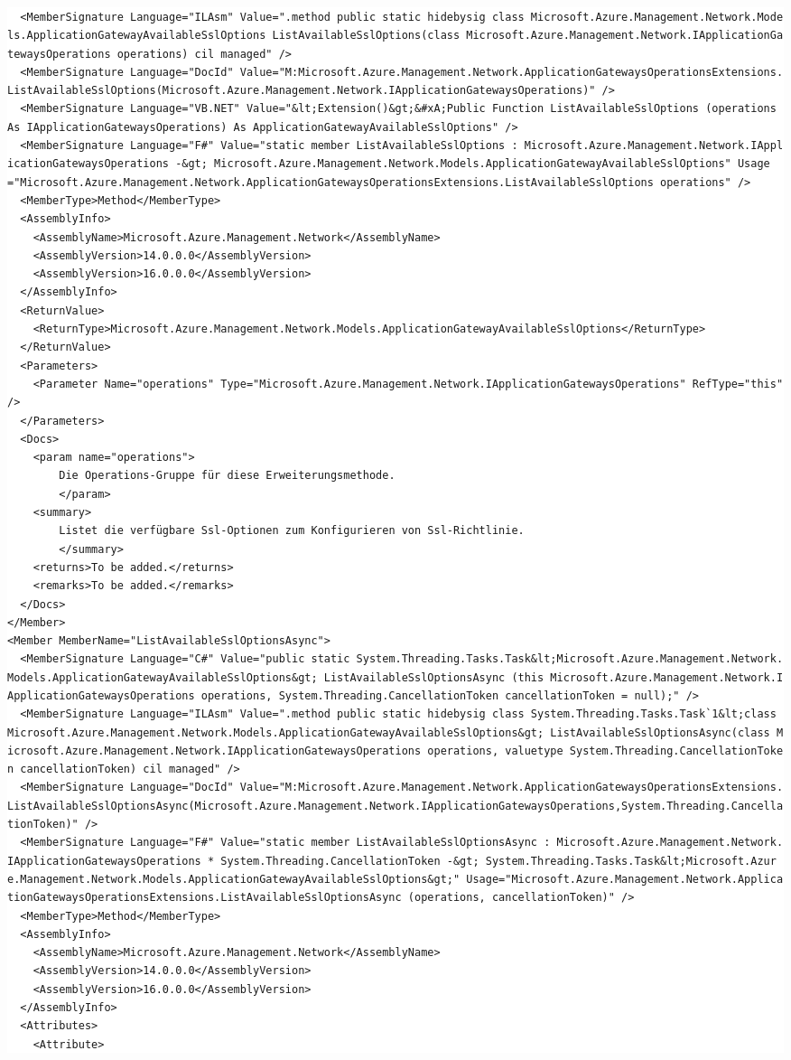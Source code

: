       <MemberSignature Language="ILAsm" Value=".method public static hidebysig class Microsoft.Azure.Management.Network.Models.ApplicationGatewayAvailableSslOptions ListAvailableSslOptions(class Microsoft.Azure.Management.Network.IApplicationGatewaysOperations operations) cil managed" />
      <MemberSignature Language="DocId" Value="M:Microsoft.Azure.Management.Network.ApplicationGatewaysOperationsExtensions.ListAvailableSslOptions(Microsoft.Azure.Management.Network.IApplicationGatewaysOperations)" />
      <MemberSignature Language="VB.NET" Value="&lt;Extension()&gt;&#xA;Public Function ListAvailableSslOptions (operations As IApplicationGatewaysOperations) As ApplicationGatewayAvailableSslOptions" />
      <MemberSignature Language="F#" Value="static member ListAvailableSslOptions : Microsoft.Azure.Management.Network.IApplicationGatewaysOperations -&gt; Microsoft.Azure.Management.Network.Models.ApplicationGatewayAvailableSslOptions" Usage="Microsoft.Azure.Management.Network.ApplicationGatewaysOperationsExtensions.ListAvailableSslOptions operations" />
      <MemberType>Method</MemberType>
      <AssemblyInfo>
        <AssemblyName>Microsoft.Azure.Management.Network</AssemblyName>
        <AssemblyVersion>14.0.0.0</AssemblyVersion>
        <AssemblyVersion>16.0.0.0</AssemblyVersion>
      </AssemblyInfo>
      <ReturnValue>
        <ReturnType>Microsoft.Azure.Management.Network.Models.ApplicationGatewayAvailableSslOptions</ReturnType>
      </ReturnValue>
      <Parameters>
        <Parameter Name="operations" Type="Microsoft.Azure.Management.Network.IApplicationGatewaysOperations" RefType="this" />
      </Parameters>
      <Docs>
        <param name="operations">
            Die Operations-Gruppe für diese Erweiterungsmethode.
            </param>
        <summary>
            Listet die verfügbare Ssl-Optionen zum Konfigurieren von Ssl-Richtlinie.
            </summary>
        <returns>To be added.</returns>
        <remarks>To be added.</remarks>
      </Docs>
    </Member>
    <Member MemberName="ListAvailableSslOptionsAsync">
      <MemberSignature Language="C#" Value="public static System.Threading.Tasks.Task&lt;Microsoft.Azure.Management.Network.Models.ApplicationGatewayAvailableSslOptions&gt; ListAvailableSslOptionsAsync (this Microsoft.Azure.Management.Network.IApplicationGatewaysOperations operations, System.Threading.CancellationToken cancellationToken = null);" />
      <MemberSignature Language="ILAsm" Value=".method public static hidebysig class System.Threading.Tasks.Task`1&lt;class Microsoft.Azure.Management.Network.Models.ApplicationGatewayAvailableSslOptions&gt; ListAvailableSslOptionsAsync(class Microsoft.Azure.Management.Network.IApplicationGatewaysOperations operations, valuetype System.Threading.CancellationToken cancellationToken) cil managed" />
      <MemberSignature Language="DocId" Value="M:Microsoft.Azure.Management.Network.ApplicationGatewaysOperationsExtensions.ListAvailableSslOptionsAsync(Microsoft.Azure.Management.Network.IApplicationGatewaysOperations,System.Threading.CancellationToken)" />
      <MemberSignature Language="F#" Value="static member ListAvailableSslOptionsAsync : Microsoft.Azure.Management.Network.IApplicationGatewaysOperations * System.Threading.CancellationToken -&gt; System.Threading.Tasks.Task&lt;Microsoft.Azure.Management.Network.Models.ApplicationGatewayAvailableSslOptions&gt;" Usage="Microsoft.Azure.Management.Network.ApplicationGatewaysOperationsExtensions.ListAvailableSslOptionsAsync (operations, cancellationToken)" />
      <MemberType>Method</MemberType>
      <AssemblyInfo>
        <AssemblyName>Microsoft.Azure.Management.Network</AssemblyName>
        <AssemblyVersion>14.0.0.0</AssemblyVersion>
        <AssemblyVersion>16.0.0.0</AssemblyVersion>
      </AssemblyInfo>
      <Attributes>
        <Attribute>